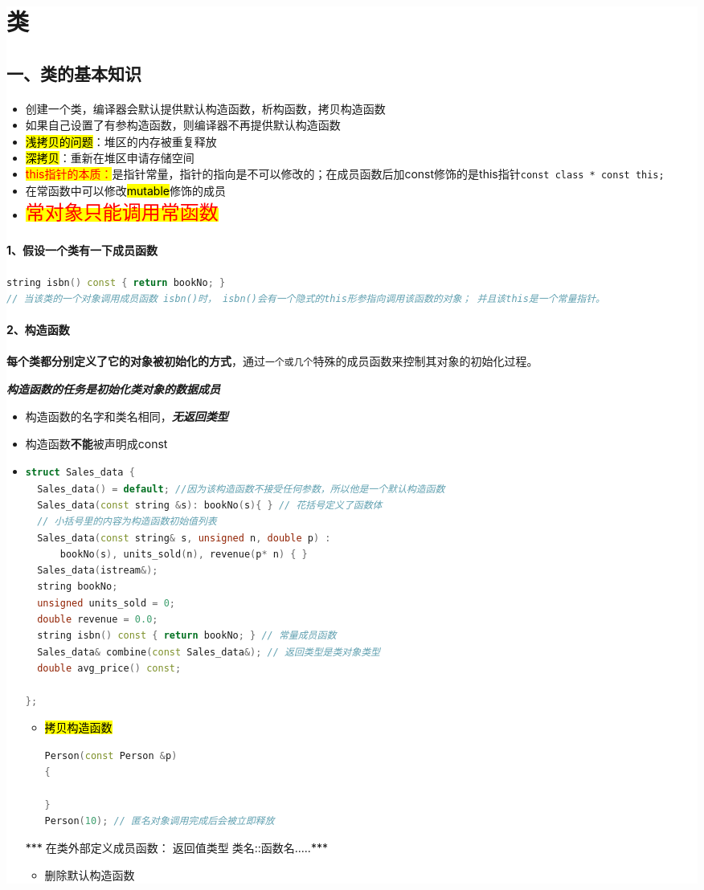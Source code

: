 # 类

## 一、类的基本知识



- 创建一个类，编译器会默认提供默认构造函数，析构函数，拷贝构造函数
- 如果自己设置了有参构造函数，则编译器不再提供默认构造函数
- <mark>浅拷贝的问题</mark>：堆区的内存被重复释放
- <mark>深拷贝</mark>：重新在堆区申请存储空间
- <mark><font color=red>this指针的本质：</font></mark>是指针常量，指针的指向是不可以修改的；在成员函数后加const修饰的是this指针`const class * const this;`
- 在常函数中可以修改<mark>mutable</mark>修饰的成员
- <mark><font color=red size=5>常对象只能调用常函数</font></mark>

#### 1、假设一个类有一下成员函数

```c++
string isbn() const { return bookNo; }
// 当该类的一个对象调用成员函数 isbn()时， isbn()会有一个隐式的this形参指向调用该函数的对象； 并且该this是一个常量指针。
```

#### 2、构造函数

**每个类都分别定义了它的对象被初始化的方式**，通过``一个或几个``特殊的成员函数来控制其对象的初始化过程。

***构造函数的任务是初始化类对象的数据成员***

- 构造函数的名字和类名相同，***无返回类型***

- 构造函数**不能**被声明成const

- ```c++
  struct Sales_data {
  	Sales_data() = default; //因为该构造函数不接受任何参数，所以他是一个默认构造函数
  	Sales_data(const string &s): bookNo(s){ } // 花括号定义了函数体
  	// 小括号里的内容为构造函数初始值列表
  	Sales_data(const string& s, unsigned n, double p) :
  		bookNo(s), units_sold(n), revenue(p* n) { }
  	Sales_data(istream&);
  	string bookNo;
  	unsigned units_sold = 0;
  	double revenue = 0.0;
  	string isbn() const { return bookNo; } // 常量成员函数
  	Sales_data& combine(const Sales_data&); // 返回类型是类对象类型
  	double avg_price() const;
  
  };
  ```
  
  - <mark>拷贝构造函数</mark>
  
    ```c++
    Person(const Person &p)
    {
        
    }
    Person(10); // 匿名对象调用完成后会被立即释放
    ```
  
    
  
  *** 在类外部定义成员函数： 返回值类型  类名::函数名.....***
  
  - 删除默认构造函数
  
  ```